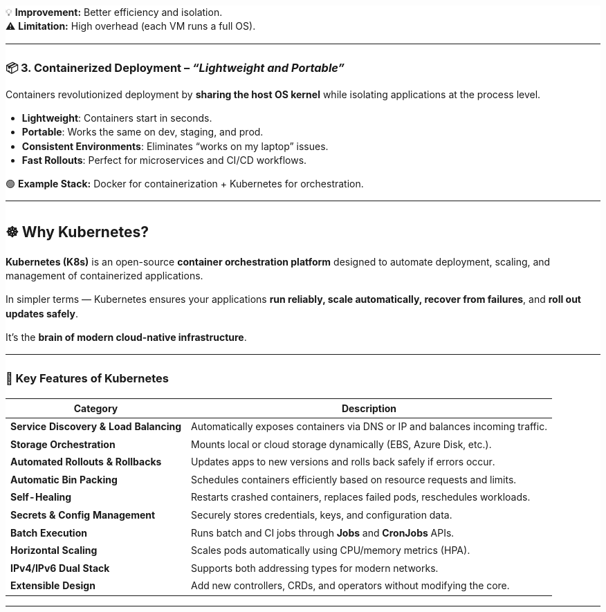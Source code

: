 💡 **Improvement:** Better efficiency and isolation.  
⚠️ **Limitation:** High overhead (each VM runs a full OS).

---

### 📦 3. Containerized Deployment – _“Lightweight and Portable”_

Containers revolutionized deployment by **sharing the host OS kernel** while isolating applications at the process level.

- **Lightweight**: Containers start in seconds.
- **Portable**: Works the same on dev, staging, and prod.
- **Consistent Environments**: Eliminates “works on my laptop” issues.
- **Fast Rollouts**: Perfect for microservices and CI/CD workflows.

🟢 **Example Stack:** Docker for containerization + Kubernetes for orchestration.

---

## ☸️ **Why Kubernetes?**

**Kubernetes (K8s)** is an open-source **container orchestration platform** designed to automate deployment, scaling, and management of containerized applications.

In simpler terms — Kubernetes ensures your applications **run reliably, scale automatically, recover from failures**, and **roll out updates safely**.

It’s the **brain of modern cloud-native infrastructure**.

---

### 🌟 Key Features of Kubernetes

| Category                               | Description                                                                   |
| -------------------------------------- | ----------------------------------------------------------------------------- |
| **Service Discovery & Load Balancing** | Automatically exposes containers via DNS or IP and balances incoming traffic. |
| **Storage Orchestration**              | Mounts local or cloud storage dynamically (EBS, Azure Disk, etc.).            |
| **Automated Rollouts & Rollbacks**     | Updates apps to new versions and rolls back safely if errors occur.           |
| **Automatic Bin Packing**              | Schedules containers efficiently based on resource requests and limits.       |
| **Self-Healing**                       | Restarts crashed containers, replaces failed pods, reschedules workloads.     |
| **Secrets & Config Management**        | Securely stores credentials, keys, and configuration data.                    |
| **Batch Execution**                    | Runs batch and CI jobs through **Jobs** and **CronJobs** APIs.                |
| **Horizontal Scaling**                 | Scales pods automatically using CPU/memory metrics (HPA).                     |
| **IPv4/IPv6 Dual Stack**               | Supports both addressing types for modern networks.                           |
| **Extensible Design**                  | Add new controllers, CRDs, and operators without modifying the core.          |

---